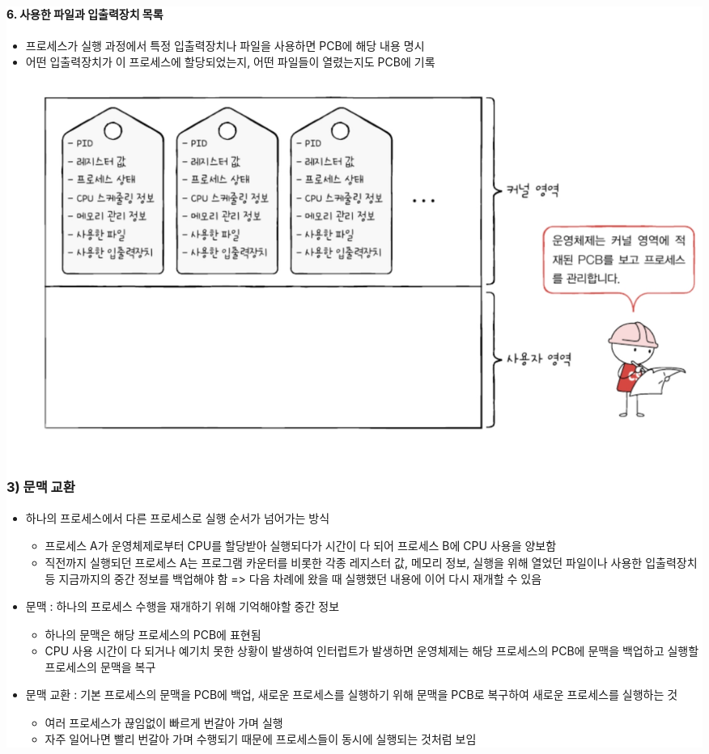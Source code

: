 #### 6. 사용한 파일과 입출력장치 목록 
- 프로세스가 실행 과정에서 특정 입출력장치나 파일을 사용하면 PCB에 해당 내용 명시
- 어떤 입출력장치가 이 프로세스에 할당되었는지, 어떤 파일들이 열렸는지도 PCB에 기록
![!\[alt text\](image.png)](<PCB를 통한 프로세스 관리.png>)

### 3) 문맥 교환
- 하나의 프로세스에서 다른 프로세스로 실행 순서가 넘어가는 방식
  - 프로세스 A가 운영체제로부터 CPU를 할당받아 실행되다가 시간이 다 되어 프로세스 B에 CPU 사용을 양보함
  - 직전까지 실행되던 프로세스 A는 프로그램 카운터를 비롯한 각종 레지스터 값, 메모리 정보, 실행을 위해 열었던 파일이나 사용한 입출력장치 등 지금까지의 중간 정보를 백업해야 함 => 다음 차례에 왔을 때 실행했던 내용에 이어 다시 재개할 수 있음 
 
- 문맥 : 하나의 프로세스 수행을 재개하기 위해 기억해야할 중간 정보
  - 하나의 문맥은 해당 프로세스의 PCB에 표현됨
  - CPU 사용 시간이 다 되거나 예기치 못한 상황이 발생하여 인터럽트가 발생하면 운영체제는 해당 프로세스의 PCB에 문맥을 백업하고 실행할 프로세스의 문맥을 복구

- 문맥 교환 : 기본 프로세스의 문맥을 PCB에 백업, 새로운 프로세스를 실행하기 위해 문맥을 PCB로 복구하여 새로운 프로세스를 실행하는 것
  - 여러 프로세스가 끊임없이 빠르게 번갈아 가며 실행
  - 자주 일어나면 빨리 번갈아 가며 수행되기 때문에 프로세스들이 동시에 실행되는 것처럼 보임